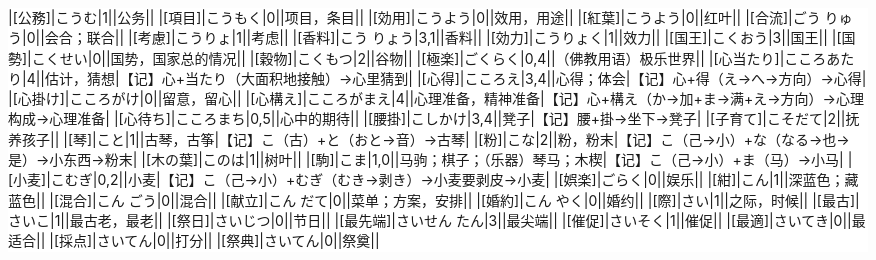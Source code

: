 |[公務]|こうむ|1||公务||
|[項目]|こうもく|0||项目，条目||
|[効用]|こうよう|0||效用，用途||
|[紅葉]|こうよう|0||红叶||
|[合流]|ごう りゅう|0||会合；联合||
|[考慮]|こうりょ|1||考虑||
|[香料]|こう りょう|3,1||香料||
|[効力]|こうりょく|1||效力||
|[国王]|こくおう|3||国王||
|[国勢]|こくせい|0||国势，国家总的情况||
|[穀物]|こくもつ|2||谷物||
|[極楽]|ごくらく|0,4||（佛教用语）极乐世界||
|[心当たり]|こころあたり|4||估计，猜想|【记】心+当たり（大面积地接触）→心里猜到|
|[心得]|こころえ|3,4||心得；体会|【记】心+得（え→へ→方向）→心得|
|[心掛け]|こころがけ|0||留意，留心||
|[心構え]|こころがまえ|4||心理准备，精神准备|【记】心+構え（か→加+ま→满+え→方向）→心理构成→心理准备|
|[心待ち]|こころまち|0,5||心中的期待||
|[腰掛]|こしかけ|3,4||凳子|【记】腰+掛→坐下→凳子|
|[子育て]|こそだて|2||抚养孩子||
|[琴]|こと|1||古琴，古筝|【记】こ（古）+と（おと→音）→古琴|
|[粉]|こな|2||粉，粉末|【记】こ（己→小）+な（なる→也→是）→小东西→粉末|
|[木の葉]|このは|1||树叶||
|[駒]|こま|1,0||马驹；棋子；（乐器）琴马；木楔|【记】こ（己→小）+ま（马）→小马|
|[小麦]|こむぎ|0,2||小麦|【记】こ（己→小）+むぎ（むき→剥き）→小麦要剥皮→小麦|
|[娯楽]|ごらく|0||娱乐||
|[紺]|こん|1||深蓝色；藏蓝色||
|[混合]|こん ごう|0||混合||
|[献立]|こん だて|0||菜单；方案，安排||
|[婚約]|こん やく|0||婚约||
|[際]|さい|1||之际，时候||
|[最古]|さいこ|1||最古老，最老||
|[祭日]|さいじつ|0||节日||
|[最先端]|さいせん たん|3||最尖端||
|[催促]|さいそく|1||催促||
|[最適]|さいてき|0||最适合||
|[採点]|さいてん|0||打分||
|[祭典]|さいてん|0||祭奠||